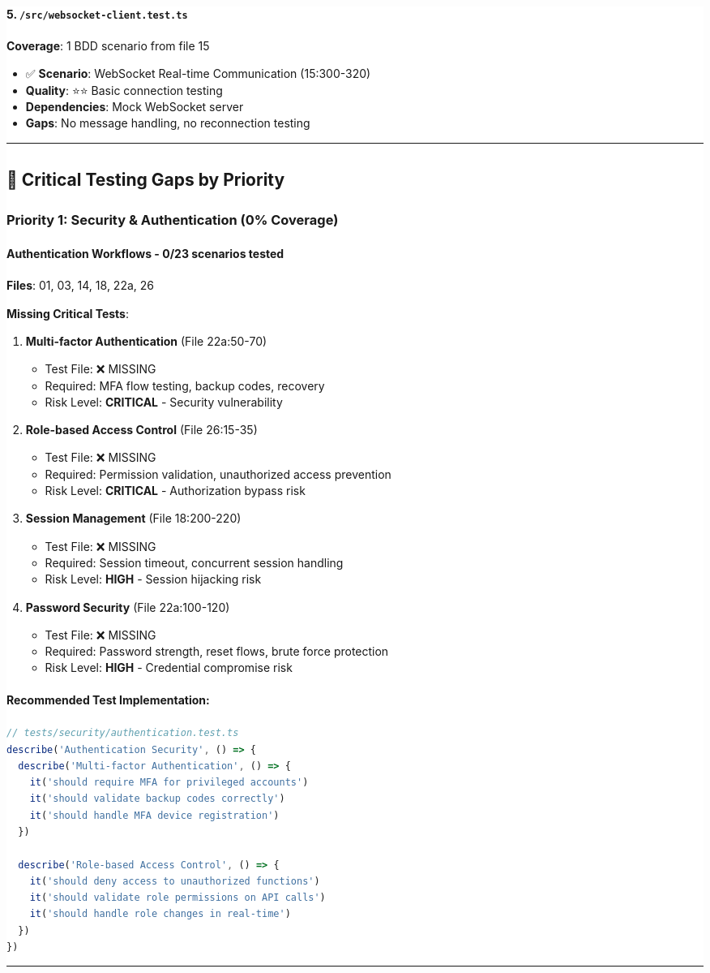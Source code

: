 #### 5. `/src/websocket-client.test.ts`
**Coverage**: 1 BDD scenario from file 15
- ✅ **Scenario**: WebSocket Real-time Communication (15:300-320)
- **Quality**: ⭐⭐ Basic connection testing
- **Dependencies**: Mock WebSocket server
- **Gaps**: No message handling, no reconnection testing

---

## 🚨 Critical Testing Gaps by Priority

### Priority 1: Security & Authentication (0% Coverage)

#### Authentication Workflows - 0/23 scenarios tested
**Files**: 01, 03, 14, 18, 22a, 26

**Missing Critical Tests**:
1. **Multi-factor Authentication** (File 22a:50-70)
   - Test File: ❌ MISSING
   - Required: MFA flow testing, backup codes, recovery
   - Risk Level: **CRITICAL** - Security vulnerability

2. **Role-based Access Control** (File 26:15-35)
   - Test File: ❌ MISSING  
   - Required: Permission validation, unauthorized access prevention
   - Risk Level: **CRITICAL** - Authorization bypass risk

3. **Session Management** (File 18:200-220)
   - Test File: ❌ MISSING
   - Required: Session timeout, concurrent session handling
   - Risk Level: **HIGH** - Session hijacking risk

4. **Password Security** (File 22a:100-120)
   - Test File: ❌ MISSING
   - Required: Password strength, reset flows, brute force protection
   - Risk Level: **HIGH** - Credential compromise risk

#### **Recommended Test Implementation**:
```typescript
// tests/security/authentication.test.ts
describe('Authentication Security', () => {
  describe('Multi-factor Authentication', () => {
    it('should require MFA for privileged accounts')
    it('should validate backup codes correctly')
    it('should handle MFA device registration')
  })
  
  describe('Role-based Access Control', () => {
    it('should deny access to unauthorized functions')
    it('should validate role permissions on API calls')
    it('should handle role changes in real-time')
  })
})
```

---